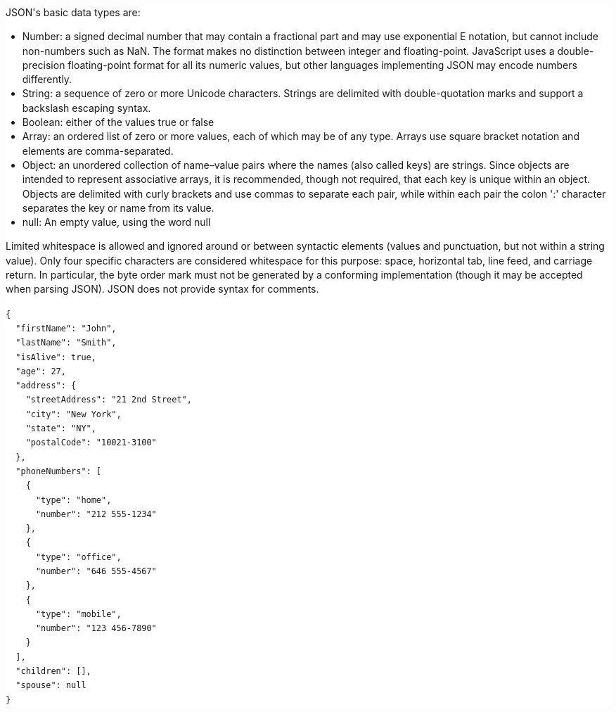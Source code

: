 JSON's basic data types are:

* Number: a signed decimal number that may contain a fractional part and may use exponential E notation, but cannot include non-numbers such as NaN. The format makes no distinction between integer and floating-point. JavaScript uses a double-precision floating-point format for all its numeric values, but other languages implementing JSON may encode numbers differently.
* String: a sequence of zero or more Unicode characters. Strings are delimited with double-quotation marks and support a backslash escaping syntax.
* Boolean: either of the values true or false
* Array: an ordered list of zero or more values, each of which may be of any type. Arrays use square bracket notation and elements are comma-separated.
* Object: an unordered collection of name–value pairs where the names (also called keys) are strings. Since objects are intended to represent associative arrays, it is recommended, though not required, that each key is unique within an object. Objects are delimited with curly brackets and use commas to separate each pair, while within each pair the colon ':' character separates the key or name from its value.
* null: An empty value, using the word null

Limited whitespace is allowed and ignored around or between syntactic elements (values and punctuation, but not within a string value). Only four specific characters are considered whitespace for this purpose: space, horizontal tab, line feed, and carriage return. In particular, the byte order mark must not be generated by a conforming implementation (though it may be accepted when parsing JSON). JSON does not provide syntax for comments.

```
{
  "firstName": "John",
  "lastName": "Smith",
  "isAlive": true,
  "age": 27,
  "address": {
    "streetAddress": "21 2nd Street",
    "city": "New York",
    "state": "NY",
    "postalCode": "10021-3100"
  },
  "phoneNumbers": [
    {
      "type": "home",
      "number": "212 555-1234"
    },
    {
      "type": "office",
      "number": "646 555-4567"
    },
    {
      "type": "mobile",
      "number": "123 456-7890"
    }
  ],
  "children": [],
  "spouse": null
}
```
